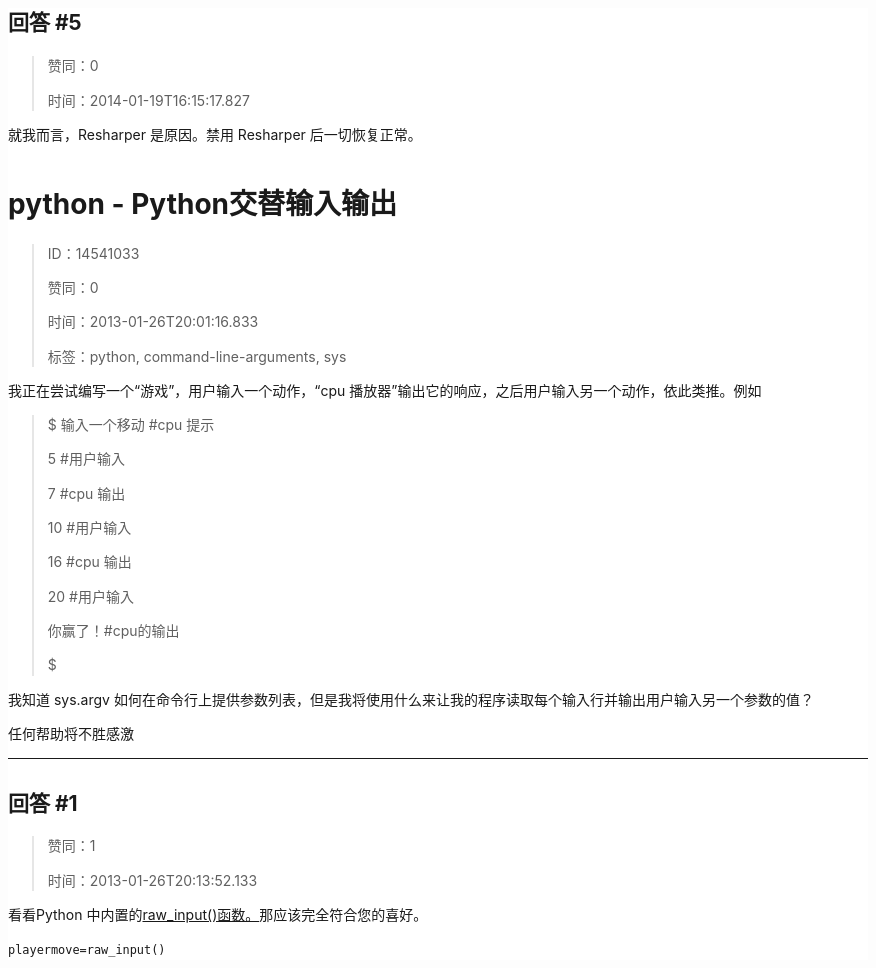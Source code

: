 ## 回答 #5

> 赞同：0
> 
> 时间：2014-01-19T16:15:17.827

就我而言，Resharper 是原因。禁用 Resharper 后一切恢复正常。

# python - Python交替输入输出

> ID：14541033
> 
> 赞同：0
> 
> 时间：2013-01-26T20:01:16.833
> 
> 标签：python, command-line-arguments, sys

我正在尝试编写一个“游戏”，用户输入一个动作，“cpu 播放器”输出它的响应，之后用户输入另一个动作，依此类推。例如

> $ 输入一个移动 #cpu 提示
> 
> 5 #用户输入
> 
> 7 #cpu 输出
> 
> 10 #用户输入
> 
> 16 #cpu 输出
> 
> 20 #用户输入
> 
> 你赢了！#cpu的输出
> 
> $

我知道 sys.argv 如何在命令行上提供参数列表，但是我将使用什么来让我的程序读取每个输入行并输出用户输入另一个参数的值？

任何帮助将不胜感激

* * *

## 回答 #1

> 赞同：1
> 
> 时间：2013-01-26T20:13:52.133

看看Python 中内置的[raw_input()函数。](http://docs.python.org/2/library/functions.html?highlight=raw_input#raw_input)那应该完全符合您的喜好。

```
playermove=raw_input() 
```
